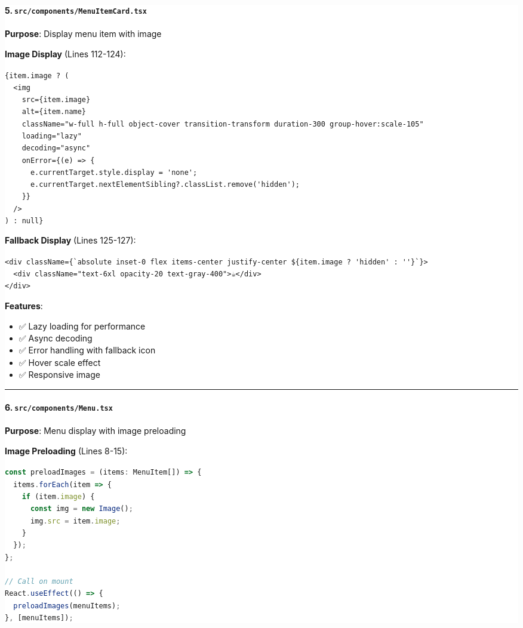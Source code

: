 
#### 5. **`src/components/MenuItemCard.tsx`**
**Purpose**: Display menu item with image

**Image Display** (Lines 112-124):
```tsx
{item.image ? (
  <img
    src={item.image}
    alt={item.name}
    className="w-full h-full object-cover transition-transform duration-300 group-hover:scale-105"
    loading="lazy"
    decoding="async"
    onError={(e) => {
      e.currentTarget.style.display = 'none';
      e.currentTarget.nextElementSibling?.classList.remove('hidden');
    }}
  />
) : null}
```

**Fallback Display** (Lines 125-127):
```tsx
<div className={`absolute inset-0 flex items-center justify-center ${item.image ? 'hidden' : ''}`}>
  <div className="text-6xl opacity-20 text-gray-400">☕</div>
</div>
```

**Features**:
- ✅ Lazy loading for performance
- ✅ Async decoding
- ✅ Error handling with fallback icon
- ✅ Hover scale effect
- ✅ Responsive image

---

#### 6. **`src/components/Menu.tsx`**
**Purpose**: Menu display with image preloading

**Image Preloading** (Lines 8-15):
```typescript
const preloadImages = (items: MenuItem[]) => {
  items.forEach(item => {
    if (item.image) {
      const img = new Image();
      img.src = item.image;
    }
  });
};

// Call on mount
React.useEffect(() => {
  preloadImages(menuItems);
}, [menuItems]);
```
